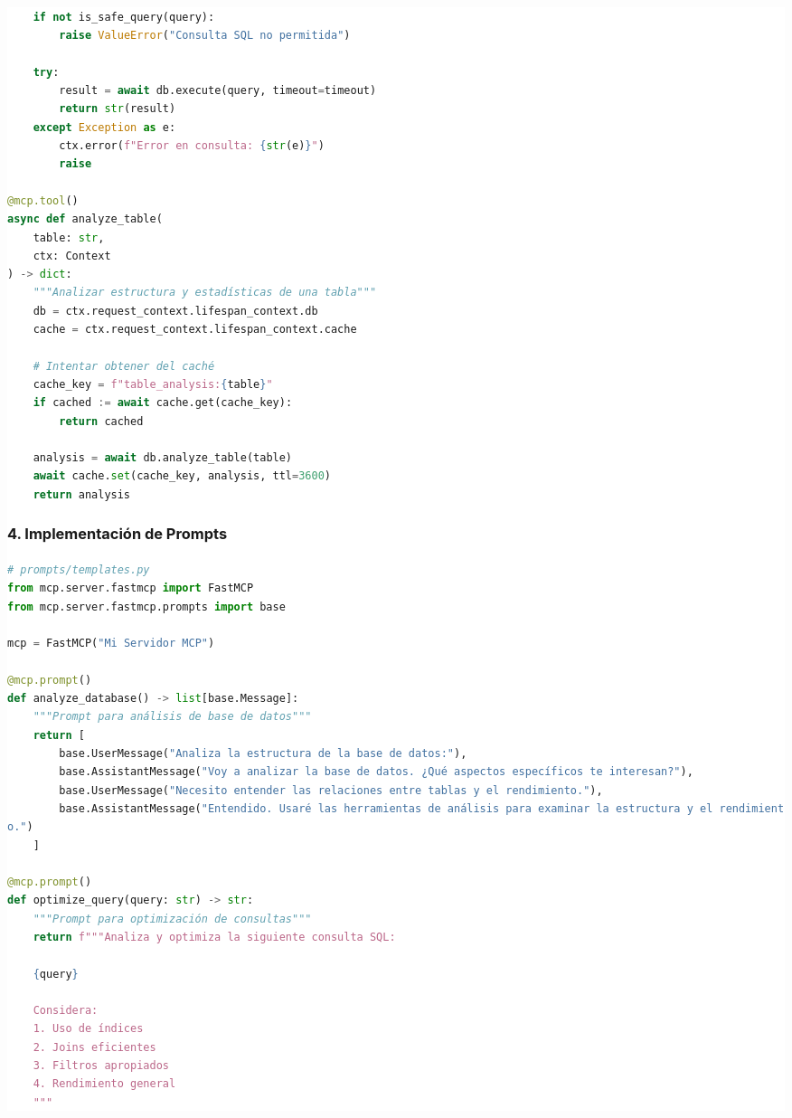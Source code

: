 ```python
    if not is_safe_query(query):
        raise ValueError("Consulta SQL no permitida")
    
    try:
        result = await db.execute(query, timeout=timeout)
        return str(result)
    except Exception as e:
        ctx.error(f"Error en consulta: {str(e)}")
        raise

@mcp.tool()
async def analyze_table(
    table: str,
    ctx: Context
) -> dict:
    """Analizar estructura y estadísticas de una tabla"""
    db = ctx.request_context.lifespan_context.db
    cache = ctx.request_context.lifespan_context.cache
    
    # Intentar obtener del caché
    cache_key = f"table_analysis:{table}"
    if cached := await cache.get(cache_key):
        return cached
    
    analysis = await db.analyze_table(table)
    await cache.set(cache_key, analysis, ttl=3600)
    return analysis
```

### 4. Implementación de Prompts
```python
# prompts/templates.py
from mcp.server.fastmcp import FastMCP
from mcp.server.fastmcp.prompts import base

mcp = FastMCP("Mi Servidor MCP")

@mcp.prompt()
def analyze_database() -> list[base.Message]:
    """Prompt para análisis de base de datos"""
    return [
        base.UserMessage("Analiza la estructura de la base de datos:"),
        base.AssistantMessage("Voy a analizar la base de datos. ¿Qué aspectos específicos te interesan?"),
        base.UserMessage("Necesito entender las relaciones entre tablas y el rendimiento."),
        base.AssistantMessage("Entendido. Usaré las herramientas de análisis para examinar la estructura y el rendimiento.")
    ]

@mcp.prompt()
def optimize_query(query: str) -> str:
    """Prompt para optimización de consultas"""
    return f"""Analiza y optimiza la siguiente consulta SQL:
    
    {query}
    
    Considera:
    1. Uso de índices
    2. Joins eficientes
    3. Filtros apropiados
    4. Rendimiento general
    """
```
